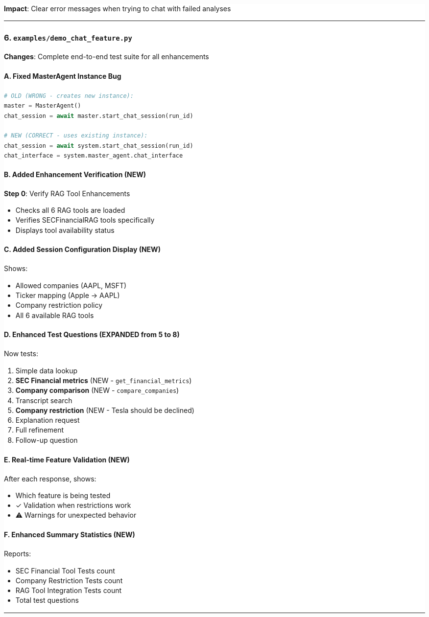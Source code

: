 **Impact**: Clear error messages when trying to chat with failed analyses

---

### 6. `examples/demo_chat_feature.py`
**Changes**: Complete end-to-end test suite for all enhancements

#### A. Fixed MasterAgent Instance Bug
```python
# OLD (WRONG - creates new instance):
master = MasterAgent()
chat_session = await master.start_chat_session(run_id)

# NEW (CORRECT - uses existing instance):
chat_session = await system.start_chat_session(run_id)
chat_interface = system.master_agent.chat_interface
```

#### B. Added Enhancement Verification (NEW)
**Step 0**: Verify RAG Tool Enhancements
- Checks all 6 RAG tools are loaded
- Verifies SECFinancialRAG tools specifically
- Displays tool availability status

#### C. Added Session Configuration Display (NEW)
Shows:
- Allowed companies (AAPL, MSFT)
- Ticker mapping (Apple → AAPL)
- Company restriction policy
- All 6 available RAG tools

#### D. Enhanced Test Questions (EXPANDED from 5 to 8)
Now tests:
1. Simple data lookup
2. **SEC Financial metrics** (NEW - `get_financial_metrics`)
3. **Company comparison** (NEW - `compare_companies`)
4. Transcript search
5. **Company restriction** (NEW - Tesla should be declined)
6. Explanation request
7. Full refinement
8. Follow-up question

#### E. Real-time Feature Validation (NEW)
After each response, shows:
- Which feature is being tested
- ✓ Validation when restrictions work
- ⚠ Warnings for unexpected behavior

#### F. Enhanced Summary Statistics (NEW)
Reports:
- SEC Financial Tool Tests count
- Company Restriction Tests count
- RAG Tool Integration Tests count
- Total test questions

---